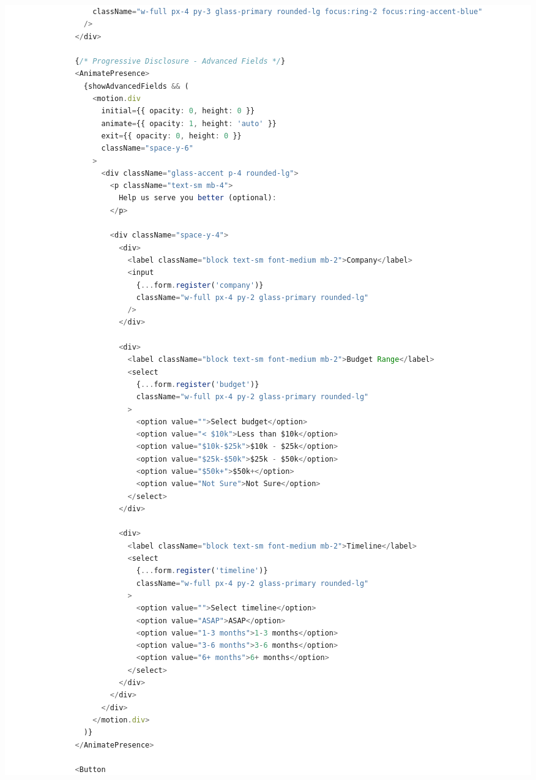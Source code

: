 ```typescript
                    className="w-full px-4 py-3 glass-primary rounded-lg focus:ring-2 focus:ring-accent-blue"
                  />
                </div>

                {/* Progressive Disclosure - Advanced Fields */}
                <AnimatePresence>
                  {showAdvancedFields && (
                    <motion.div
                      initial={{ opacity: 0, height: 0 }}
                      animate={{ opacity: 1, height: 'auto' }}
                      exit={{ opacity: 0, height: 0 }}
                      className="space-y-6"
                    >
                      <div className="glass-accent p-4 rounded-lg">
                        <p className="text-sm mb-4">
                          Help us serve you better (optional):
                        </p>
                        
                        <div className="space-y-4">
                          <div>
                            <label className="block text-sm font-medium mb-2">Company</label>
                            <input
                              {...form.register('company')}
                              className="w-full px-4 py-2 glass-primary rounded-lg"
                            />
                          </div>

                          <div>
                            <label className="block text-sm font-medium mb-2">Budget Range</label>
                            <select
                              {...form.register('budget')}
                              className="w-full px-4 py-2 glass-primary rounded-lg"
                            >
                              <option value="">Select budget</option>
                              <option value="< $10k">Less than $10k</option>
                              <option value="$10k-$25k">$10k - $25k</option>
                              <option value="$25k-$50k">$25k - $50k</option>
                              <option value="$50k+">$50k+</option>
                              <option value="Not Sure">Not Sure</option>
                            </select>
                          </div>

                          <div>
                            <label className="block text-sm font-medium mb-2">Timeline</label>
                            <select
                              {...form.register('timeline')}
                              className="w-full px-4 py-2 glass-primary rounded-lg"
                            >
                              <option value="">Select timeline</option>
                              <option value="ASAP">ASAP</option>
                              <option value="1-3 months">1-3 months</option>
                              <option value="3-6 months">3-6 months</option>
                              <option value="6+ months">6+ months</option>
                            </select>
                          </div>
                        </div>
                      </div>
                    </motion.div>
                  )}
                </AnimatePresence>

                <Button
```